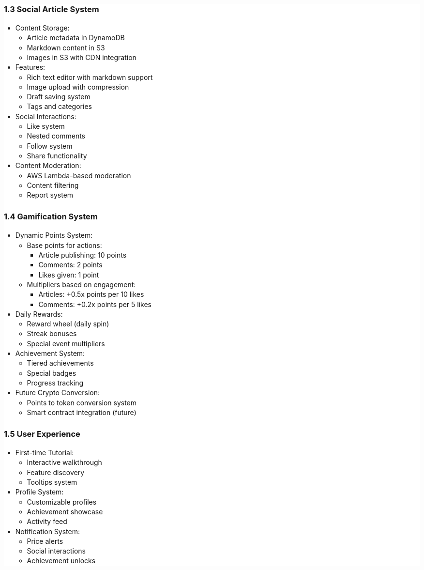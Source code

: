 ### 1.3 Social Article System
- Content Storage:
  - Article metadata in DynamoDB
  - Markdown content in S3
  - Images in S3 with CDN integration
- Features:
  - Rich text editor with markdown support
  - Image upload with compression
  - Draft saving system
  - Tags and categories
- Social Interactions:
  - Like system
  - Nested comments
  - Follow system
  - Share functionality
- Content Moderation:
  - AWS Lambda-based moderation
  - Content filtering
  - Report system

### 1.4 Gamification System
- Dynamic Points System:
  - Base points for actions:
    * Article publishing: 10 points
    * Comments: 2 points
    * Likes given: 1 point
  - Multipliers based on engagement:
    * Articles: +0.5x points per 10 likes
    * Comments: +0.2x points per 5 likes
- Daily Rewards:
  - Reward wheel (daily spin)
  - Streak bonuses
  - Special event multipliers
- Achievement System:
  - Tiered achievements
  - Special badges
  - Progress tracking
- Future Crypto Conversion:
  - Points to token conversion system
  - Smart contract integration (future)

### 1.5 User Experience
- First-time Tutorial:
  - Interactive walkthrough
  - Feature discovery
  - Tooltips system
- Profile System:
  - Customizable profiles
  - Achievement showcase
  - Activity feed
- Notification System:
  - Price alerts
  - Social interactions
  - Achievement unlocks
